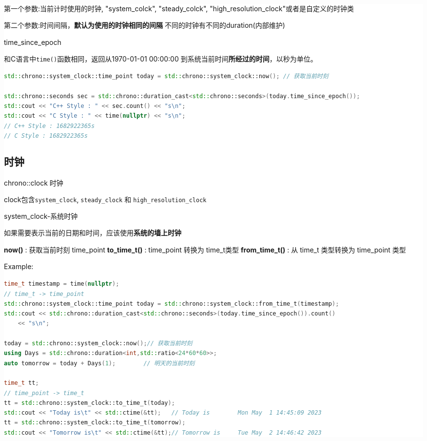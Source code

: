 第一个参数:当前计时使用的时钟, "system_colck", "steady_colck", "high_resolution_clock"或者是自定义的时钟类

第二个参数:时间间隔，**默认为使用的时钟相同的间隔** 不同的时钟有不同的duration(内部维护)



time_since_epoch

和C语言中`time()`函数相同，返回从1970-01-01 00:00:00 到系统当前时间**所经过的时间**，以秒为单位。

```c++
std::chrono::system_clock::time_point today = std::chrono::system_clock::now(); // 获取当前时刻

std::chrono::seconds sec = std::chrono::duration_cast<std::chrono::seconds>(today.time_since_epoch());
std::cout << "C++ Style : " << sec.count() << "s\n";
std::cout << "C Style : " << time(nullptr) << "s\n";
// C++ Style : 1682922365s
// C Style : 1682922365s
```



## 时钟

chrono::clock 时钟

clock包含`system_clock`, `steady_clock` 和 `high_resolution_clock`



system_clock-系统时钟

如果需要表示当前的日期和时间，应该使用**系统的墙上时钟**

**now()**		 : 获取当前时刻 time_point
**to_time_t()**   : time_point 转换为 time_t类型
**from_time_t()** : 从 time_t 类型转换为 time_point 类型

Example:

```c++
time_t timestamp = time(nullptr);
// time_t -> time_point
std::chrono::system_clock::time_point today = std::chrono::system_clock::from_time_t(timestamp);
std::cout << std::chrono::duration_cast<std::chrono::seconds>(today.time_since_epoch()).count() 
    << "s\n";

today = std::chrono::system_clock::now();// 获取当前时刻
using Days = std::chrono::duration<int,std::ratio<24*60*60>>;
auto tomorrow = today + Days(1);		// 明天的当前时刻

time_t tt;
// time_point -> time_t
tt = std::chrono::system_clock::to_time_t(today);
std::cout << "Today is\t" << std::ctime(&tt);	// Today is        Mon May  1 14:45:09 2023
tt = std::chrono::system_clock::to_time_t(tomorrow);
std::cout << "Tomorrow is\t" << std::ctime(&tt);// Tomorrow is     Tue May  2 14:46:42 2023
```
